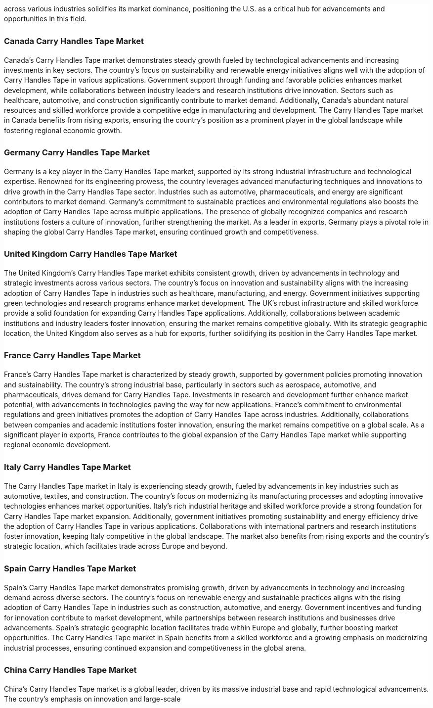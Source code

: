 across various industries solidifies its market dominance, positioning the U.S. as a critical hub for advancements and opportunities in this field.</p><h3>Canada Carry Handles Tape Market</h3><p>Canada&rsquo;s Carry Handles Tape market demonstrates steady growth fueled by technological advancements and increasing investments in key sectors. The country&rsquo;s focus on sustainability and renewable energy initiatives aligns well with the adoption of Carry Handles Tape in various applications. Government support through funding and favorable policies enhances market development, while collaborations between industry leaders and research institutions drive innovation. Sectors such as healthcare, automotive, and construction significantly contribute to market demand. Additionally, Canada&rsquo;s abundant natural resources and skilled workforce provide a competitive edge in manufacturing and development. The Carry Handles Tape market in Canada benefits from rising exports, ensuring the country&rsquo;s position as a prominent player in the global landscape while fostering regional economic growth.</p><h3>Germany Carry Handles Tape Market</h3><p>Germany is a key player in the Carry Handles Tape market, supported by its strong industrial infrastructure and technological expertise. Renowned for its engineering prowess, the country leverages advanced manufacturing techniques and innovations to drive growth in the Carry Handles Tape sector. Industries such as automotive, pharmaceuticals, and energy are significant contributors to market demand. Germany&rsquo;s commitment to sustainable practices and environmental regulations also boosts the adoption of Carry Handles Tape across multiple applications. The presence of globally recognized companies and research institutions fosters a culture of innovation, further strengthening the market. As a leader in exports, Germany plays a pivotal role in shaping the global Carry Handles Tape market, ensuring continued growth and competitiveness.</p><h3>United Kingdom Carry Handles Tape Market</h3><p>The United Kingdom&rsquo;s Carry Handles Tape market exhibits consistent growth, driven by advancements in technology and strategic investments across various sectors. The country&rsquo;s focus on innovation and sustainability aligns with the increasing adoption of Carry Handles Tape in industries such as healthcare, manufacturing, and energy. Government initiatives supporting green technologies and research programs enhance market development. The UK&rsquo;s robust infrastructure and skilled workforce provide a solid foundation for expanding Carry Handles Tape applications. Additionally, collaborations between academic institutions and industry leaders foster innovation, ensuring the market remains competitive globally. With its strategic geographic location, the United Kingdom also serves as a hub for exports, further solidifying its position in the Carry Handles Tape market.</p><h3>France Carry Handles Tape Market</h3><p>France&rsquo;s Carry Handles Tape market is characterized by steady growth, supported by government policies promoting innovation and sustainability. The country&rsquo;s strong industrial base, particularly in sectors such as aerospace, automotive, and pharmaceuticals, drives demand for Carry Handles Tape. Investments in research and development further enhance market potential, with advancements in technologies paving the way for new applications. France&rsquo;s commitment to environmental regulations and green initiatives promotes the adoption of Carry Handles Tape across industries. Additionally, collaborations between companies and academic institutions foster innovation, ensuring the market remains competitive on a global scale. As a significant player in exports, France contributes to the global expansion of the Carry Handles Tape market while supporting regional economic development.</p><h3>Italy Carry Handles Tape Market</h3><p>The Carry Handles Tape market in Italy is experiencing steady growth, fueled by advancements in key industries such as automotive, textiles, and construction. The country&rsquo;s focus on modernizing its manufacturing processes and adopting innovative technologies enhances market opportunities. Italy&rsquo;s rich industrial heritage and skilled workforce provide a strong foundation for Carry Handles Tape market expansion. Additionally, government initiatives promoting sustainability and energy efficiency drive the adoption of Carry Handles Tape in various applications. Collaborations with international partners and research institutions foster innovation, keeping Italy competitive in the global landscape. The market also benefits from rising exports and the country&rsquo;s strategic location, which facilitates trade across Europe and beyond.</p><h3>Spain Carry Handles Tape Market</h3><p>Spain&rsquo;s Carry Handles Tape market demonstrates promising growth, driven by advancements in technology and increasing demand across diverse sectors. The country&rsquo;s focus on renewable energy and sustainable practices aligns with the rising adoption of Carry Handles Tape in industries such as construction, automotive, and energy. Government incentives and funding for innovation contribute to market development, while partnerships between research institutions and businesses drive advancements. Spain&rsquo;s strategic geographic location facilitates trade within Europe and globally, further boosting market opportunities. The Carry Handles Tape market in Spain benefits from a skilled workforce and a growing emphasis on modernizing industrial processes, ensuring continued expansion and competitiveness in the global arena.</p><h3>China Carry Handles Tape Market</h3><p>China&rsquo;s Carry Handles Tape market is a global leader, driven by its massive industrial base and rapid technological advancements. The country&rsquo;s emphasis on innovation and large-scale